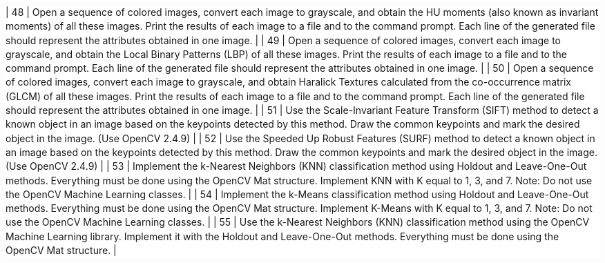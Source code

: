 | 48       | Open a sequence of colored images, convert each image to grayscale, and obtain the HU moments (also known as invariant moments) of all these images. Print the results of each image to a file and to the command prompt. Each line of the generated file should represent the attributes obtained in one image.                                                                                                                                                                                                                                                                                                                                                                                         |
| 49       | Open a sequence of colored images, convert each image to grayscale, and obtain the Local Binary Patterns (LBP) of all these images. Print the results of each image to a file and to the command prompt. Each line of the generated file should represent the attributes obtained in one image.                                                                                                                                                                                                                                                                                                                                                                                                          |
| 50       | Open a sequence of colored images, convert each image to grayscale, and obtain Haralick Textures calculated from the co-occurrence matrix (GLCM) of all these images. Print the results of each image to a file and to the command prompt. Each line of the generated file should represent the attributes obtained in one image.                                                                                                                                                                                                                                                                                                                                                                        |
| 51       | Use the Scale-Invariant Feature Transform (SIFT) method to detect a known object in an image based on the keypoints detected by this method. Draw the common keypoints and mark the desired object in the image. (Use OpenCV 2.4.9)                                                                                                                                                                                                                                                                                                                                                                                                                                                                      |
| 52       | Use the Speeded Up Robust Features (SURF) method to detect a known object in an image based on the keypoints detected by this method. Draw the common keypoints and mark the desired object in the image. (Use OpenCV 2.4.9)                                                                                                                                                                                                                                                                                                                                                                                                                                                                             |
| 53       | Implement the k-Nearest Neighbors (KNN) classification method using Holdout and Leave-One-Out methods. Everything must be done using the OpenCV Mat structure. Implement KNN with K equal to 1, 3, and 7. Note: Do not use the OpenCV Machine Learning classes.                                                                                                                                                                                                                                                                                                                                                                                                                                          |
| 54       | Implement the k-Means classification method using Holdout and Leave-One-Out methods. Everything must be done using the OpenCV Mat structure. Implement K-Means with K equal to 1, 3, and 7. Note: Do not use the OpenCV Machine Learning classes.                                                                                                                                                                                                                                                                                                                                                                                                                                                        |
| 55       | Use the k-Nearest Neighbors (KNN) classification method using the OpenCV Machine Learning library. Implement it with the Holdout and Leave-One-Out methods. Everything must be done using the OpenCV Mat structure.                                                                                                                                                                                                                                                                                                                                                                                                                                                                                      |